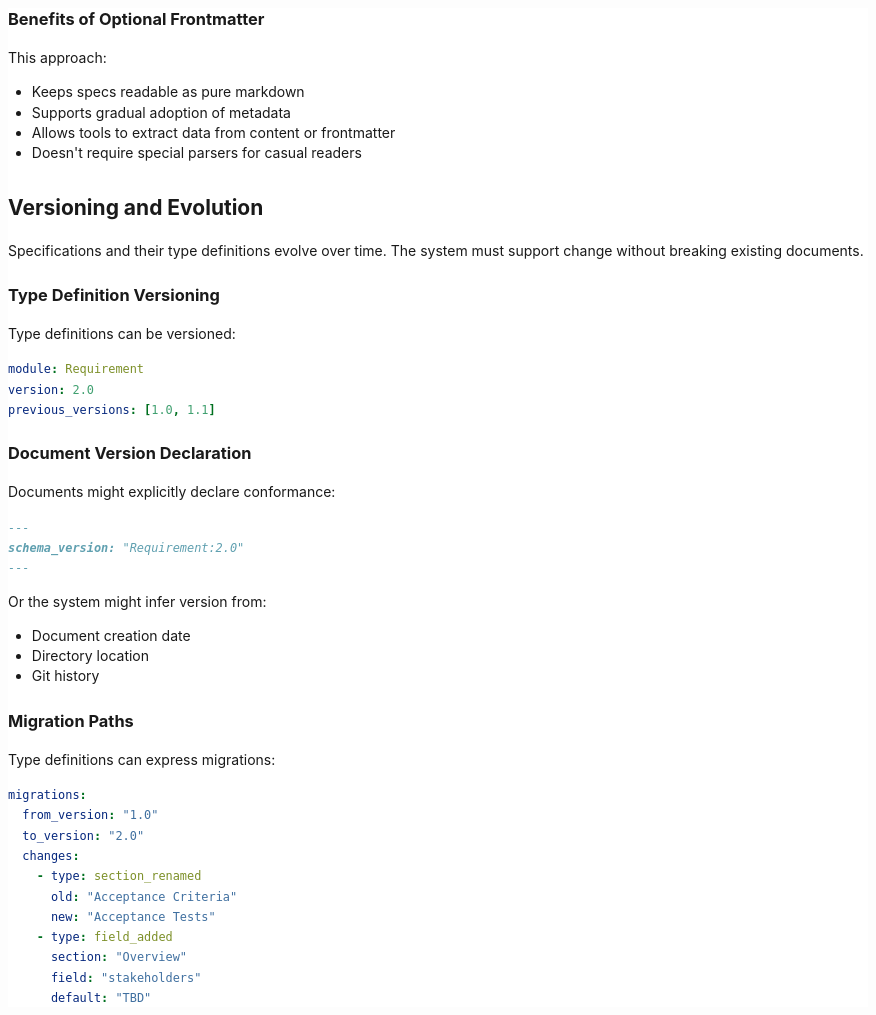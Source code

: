 ### Benefits of Optional Frontmatter

This approach:
- Keeps specs readable as pure markdown
- Supports gradual adoption of metadata
- Allows tools to extract data from content or frontmatter
- Doesn't require special parsers for casual readers

## Versioning and Evolution

Specifications and their type definitions evolve over time. The system must support change without breaking existing documents.

### Type Definition Versioning

Type definitions can be versioned:

```yaml
module: Requirement
version: 2.0
previous_versions: [1.0, 1.1]
```

### Document Version Declaration

Documents might explicitly declare conformance:

```markdown
---
schema_version: "Requirement:2.0"
---
```

Or the system might infer version from:
- Document creation date
- Directory location
- Git history

### Migration Paths

Type definitions can express migrations:

```yaml
migrations:
  from_version: "1.0"
  to_version: "2.0"
  changes:
    - type: section_renamed
      old: "Acceptance Criteria"
      new: "Acceptance Tests"
    - type: field_added
      section: "Overview"
      field: "stakeholders"
      default: "TBD"
```

